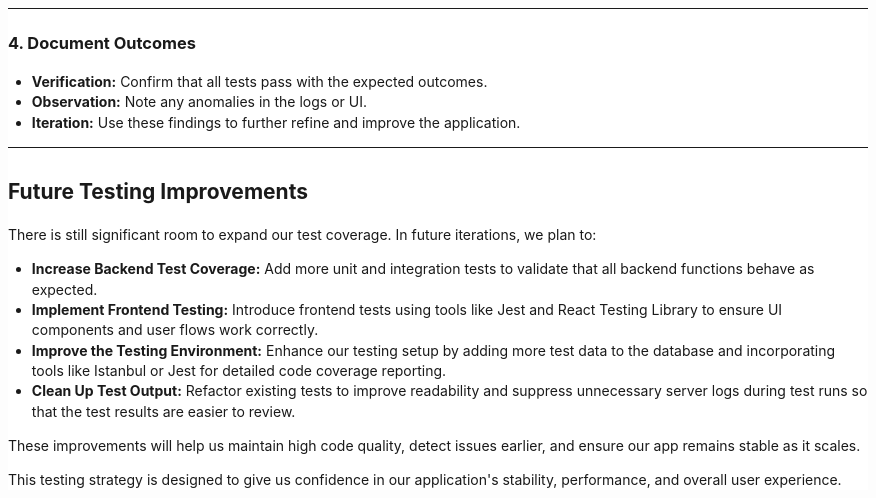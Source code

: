 
---

    

### 4. Document Outcomes
- **Verification:** Confirm that all tests pass with the expected outcomes.
- **Observation:** Note any anomalies in the logs or UI.
- **Iteration:** Use these findings to further refine and improve the application.

---
## Future Testing Improvements

There is still significant room to expand our test coverage. In future iterations, we plan to:

- **Increase Backend Test Coverage:** Add more unit and integration tests to validate that all backend functions behave as expected.
- **Implement Frontend Testing:** Introduce frontend tests using tools like Jest and React Testing Library to ensure UI components and user flows work correctly.
- **Improve the Testing Environment:** Enhance our testing setup by adding more test data to the database and incorporating tools like Istanbul or Jest for detailed code coverage reporting.
- **Clean Up Test Output:** Refactor existing tests to improve readability and suppress unnecessary server logs during test runs so that the test results are easier to review.

These improvements will help us maintain high code quality, detect issues earlier, and ensure our app remains stable as it scales.

This testing strategy is designed to give us confidence in our application's stability, performance, and overall user experience.
